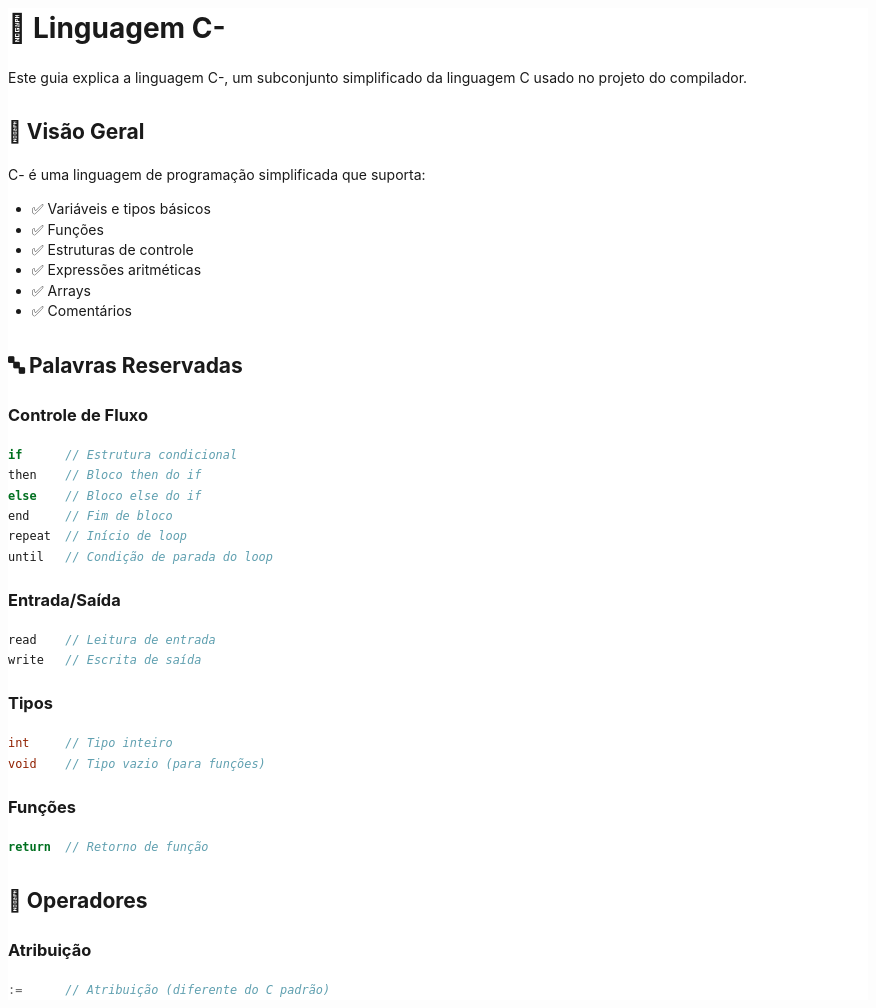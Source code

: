 # 📝 Linguagem C-

Este guia explica a linguagem C-, um subconjunto simplificado da linguagem C usado no projeto do compilador.

## 🎯 Visão Geral

C- é uma linguagem de programação simplificada que suporta:
- ✅ Variáveis e tipos básicos
- ✅ Funções
- ✅ Estruturas de controle
- ✅ Expressões aritméticas
- ✅ Arrays
- ✅ Comentários

## 🔤 Palavras Reservadas

### Controle de Fluxo
```c
if      // Estrutura condicional
then    // Bloco then do if
else    // Bloco else do if
end     // Fim de bloco
repeat  // Início de loop
until   // Condição de parada do loop
```

### Entrada/Saída
```c
read    // Leitura de entrada
write   // Escrita de saída
```

### Tipos
```c
int     // Tipo inteiro
void    // Tipo vazio (para funções)
```

### Funções
```c
return  // Retorno de função
```

## 🔧 Operadores

### Atribuição
```c
:=      // Atribuição (diferente do C padrão)
```
